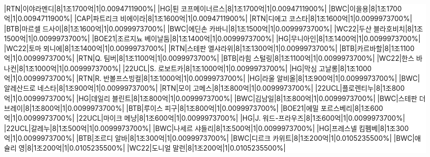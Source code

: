 |RTN|이야라멘디|8|1조1700억|1|0.0094711900%|
|HG|퇸 코프메이너르스|8|1조1700억|1|0.0094711900%|
|BWC|이을용|8|1조1700억|1|0.0094711900%|
|CAP|파트리크 비에이라|8|1조1600억|1|0.0094711900%|
|RTN|디에고 코스타|8|1조1600억|1|0.0099973700%|
|BTB|마르셀 드사이|8|1조1600억|1|0.0099973700%|
|BWC|에딘손 카바니|8|1조1500억|1|0.0099973700%|
|WC22|두샨 블라호비치|8|1조1500억|1|0.0099973700%|
|BOE21|조르지뇨 베이날둠|8|1조1400억|1|0.0099973700%|
|HG|무니아인|8|1조1400억|1|0.0099973700%|
|WC22|토마 뫼니에|8|1조1400억|1|0.0099973700%|
|RTN|스테판 엘샤라위|8|1조1300억|1|0.0099973700%|
|BTB|카르바할|8|1조1100억|1|0.0099973700%|
|RTN|Q. 팀버|8|1조1100억|1|0.0099973700%|
|BTB|라힘 스털링|8|1조1100억|1|0.0099973700%|
|WC22|한스 바나컨|8|1조1000억|1|0.0099973700%|
|22UCL|S. 로보트카|8|1조1000억|1|0.0099973700%|
|HG|막심 고날롱|8|1조1000억|1|0.0099973700%|
|RTN|R. 반볼프스빙컬|8|1조1000억|1|0.0099973700%|
|HG|라울 알비올|8|1조900억|1|0.0099973700%|
|BWC|알레산드로 네스타|8|1조900억|1|0.0099973700%|
|RTN|모이 고메스|8|1조800억|1|0.0099973700%|
|22UCL|플로렌티누|8|1조800억|1|0.0099973700%|
|HG|데일리 블린트|8|1조800억|1|0.0099973700%|
|BWC|김남일|8|1조800억|1|0.0099973700%|
|BWC|스테판 더브레이|8|1조800억|1|0.0099973700%|
|BTB|루이스 피구|8|1조800억|1|0.0099973700%|
|BOE21|에밀 포르스베리|8|1조600억|1|0.0099973700%|
|22UCL|마이크 메냥|8|1조600억|1|0.0099973700%|
|HG|J. 워드-프라우즈|8|1조600억|1|0.0099973700%|
|22UCL|갈레누|8|1조500억|1|0.0099973700%|
|BWC|나세르 샤들리|8|1조500억|1|0.0099973700%|
|HG|프레스넬 킴펨베|8|1조300억|1|0.0099973700%|
|BTB|조르디 알바|8|1조300억|1|0.0099973700%|
|BWC|디르크 카위트|8|1조200억|1|0.0105235500%|
|BWC|애슐리 영|8|1조200억|1|0.0105235500%|
|WC22|도니얼 말런|8|1조200억|1|0.0105235500%|